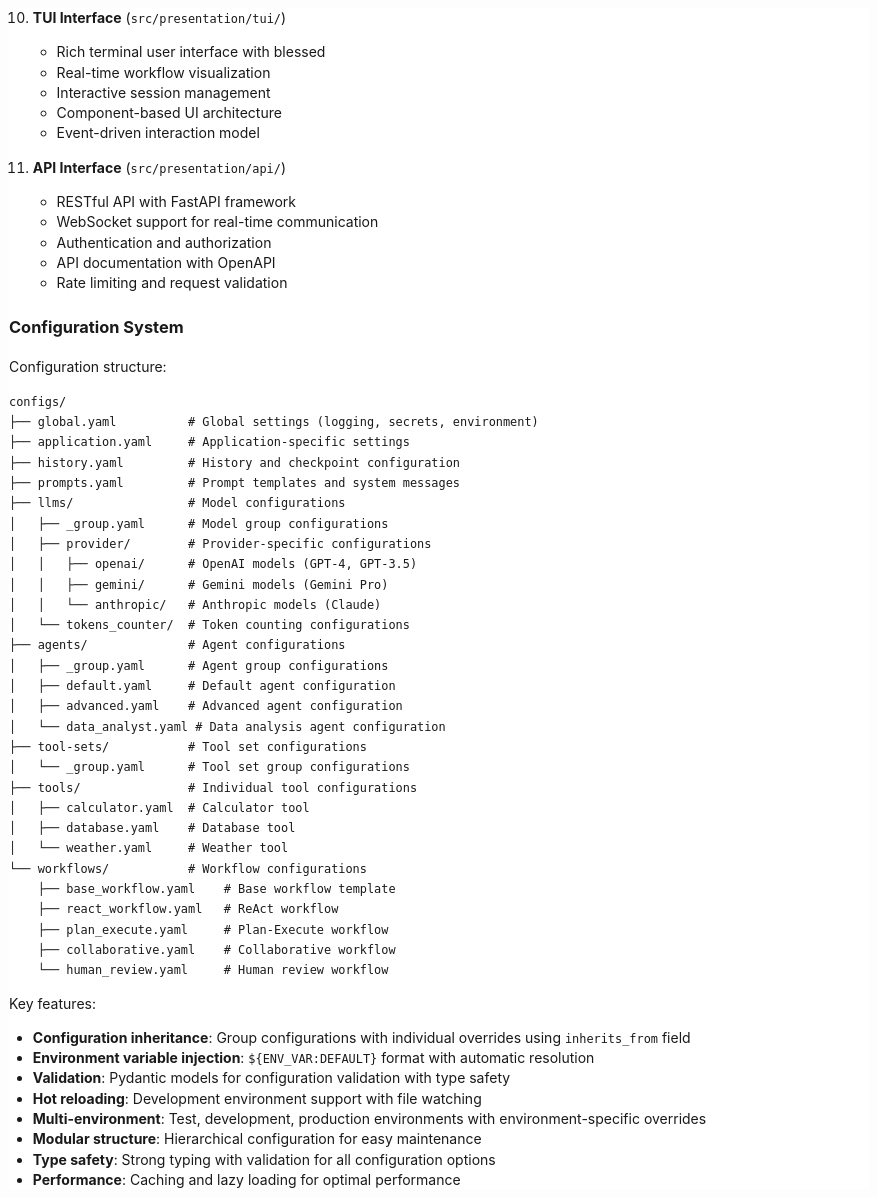 10. **TUI Interface** (`src/presentation/tui/`)
    - Rich terminal user interface with blessed
    - Real-time workflow visualization
    - Interactive session management
    - Component-based UI architecture
    - Event-driven interaction model

11. **API Interface** (`src/presentation/api/`)
    - RESTful API with FastAPI framework
    - WebSocket support for real-time communication
    - Authentication and authorization
    - API documentation with OpenAPI
    - Rate limiting and request validation

### Configuration System

Configuration structure:
```
configs/
├── global.yaml          # Global settings (logging, secrets, environment)
├── application.yaml     # Application-specific settings
├── history.yaml         # History and checkpoint configuration
├── prompts.yaml         # Prompt templates and system messages
├── llms/                # Model configurations
│   ├── _group.yaml      # Model group configurations
│   ├── provider/        # Provider-specific configurations
│   │   ├── openai/      # OpenAI models (GPT-4, GPT-3.5)
│   │   ├── gemini/      # Gemini models (Gemini Pro)
│   │   └── anthropic/   # Anthropic models (Claude)
│   └── tokens_counter/  # Token counting configurations
├── agents/              # Agent configurations
│   ├── _group.yaml      # Agent group configurations
│   ├── default.yaml     # Default agent configuration
│   ├── advanced.yaml    # Advanced agent configuration
│   └── data_analyst.yaml # Data analysis agent configuration
├── tool-sets/           # Tool set configurations
│   └── _group.yaml      # Tool set group configurations
├── tools/               # Individual tool configurations
│   ├── calculator.yaml  # Calculator tool
│   ├── database.yaml    # Database tool
│   └── weather.yaml     # Weather tool
└── workflows/           # Workflow configurations
    ├── base_workflow.yaml    # Base workflow template
    ├── react_workflow.yaml   # ReAct workflow
    ├── plan_execute.yaml     # Plan-Execute workflow
    ├── collaborative.yaml    # Collaborative workflow
    └── human_review.yaml     # Human review workflow
```

Key features:
- **Configuration inheritance**: Group configurations with individual overrides using `inherits_from` field
- **Environment variable injection**: `${ENV_VAR:DEFAULT}` format with automatic resolution
- **Validation**: Pydantic models for configuration validation with type safety
- **Hot reloading**: Development environment support with file watching
- **Multi-environment**: Test, development, production environments with environment-specific overrides
- **Modular structure**: Hierarchical configuration for easy maintenance
- **Type safety**: Strong typing with validation for all configuration options
- **Performance**: Caching and lazy loading for optimal performance
